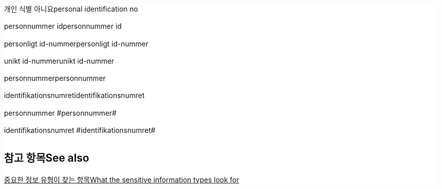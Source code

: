 <span data-ttu-id="a5b66-372">개인 식별 아니요</span><span class="sxs-lookup"><span data-stu-id="a5b66-372">personal identification no</span></span>
  
<span data-ttu-id="a5b66-373">personnummer id</span><span class="sxs-lookup"><span data-stu-id="a5b66-373">personnummer id</span></span>
  
<span data-ttu-id="a5b66-374">personligt id-nummer</span><span class="sxs-lookup"><span data-stu-id="a5b66-374">personligt id-nummer</span></span>
  
<span data-ttu-id="a5b66-375">unikt id-nummer</span><span class="sxs-lookup"><span data-stu-id="a5b66-375">unikt id-nummer</span></span>
  
<span data-ttu-id="a5b66-376">personnummer</span><span class="sxs-lookup"><span data-stu-id="a5b66-376">personnummer</span></span>
  
<span data-ttu-id="a5b66-377">identifikationsnumret</span><span class="sxs-lookup"><span data-stu-id="a5b66-377">identifikationsnumret</span></span>
  
<span data-ttu-id="a5b66-378">personnummer #</span><span class="sxs-lookup"><span data-stu-id="a5b66-378">personnummer#</span></span>
  
<span data-ttu-id="a5b66-379">identifikationsnumret #</span><span class="sxs-lookup"><span data-stu-id="a5b66-379">identifikationsnumret#</span></span>
  
## <a name="see-also"></a><span data-ttu-id="a5b66-380">참고 항목</span><span class="sxs-lookup"><span data-stu-id="a5b66-380">See also</span></span>

[<span data-ttu-id="a5b66-381">중요한 정보 유형이 찾는 항목</span><span class="sxs-lookup"><span data-stu-id="a5b66-381">What the sensitive information types look for</span></span>](what-the-sensitive-information-types-look-for.md)

